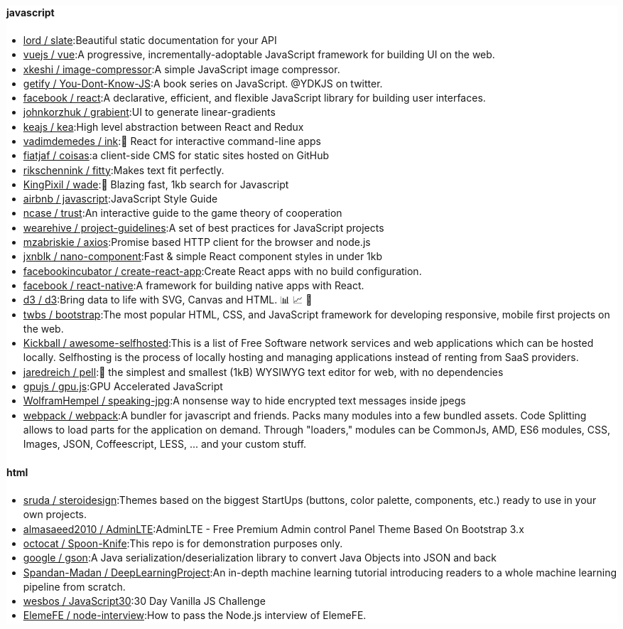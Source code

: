 #### javascript
* [lord / slate](https://github.com/lord/slate):Beautiful static documentation for your API
* [vuejs / vue](https://github.com/vuejs/vue):A progressive, incrementally-adoptable JavaScript framework for building UI on the web.
* [xkeshi / image-compressor](https://github.com/xkeshi/image-compressor):A simple JavaScript image compressor.
* [getify / You-Dont-Know-JS](https://github.com/getify/You-Dont-Know-JS):A book series on JavaScript. @YDKJS on twitter.
* [facebook / react](https://github.com/facebook/react):A declarative, efficient, and flexible JavaScript library for building user interfaces.
* [johnkorzhuk / grabient](https://github.com/johnkorzhuk/grabient):UI to generate linear-gradients
* [keajs / kea](https://github.com/keajs/kea):High level abstraction between React and Redux
* [vadimdemedes / ink](https://github.com/vadimdemedes/ink):🌈 React for interactive command-line apps
* [fiatjaf / coisas](https://github.com/fiatjaf/coisas):a client-side CMS for static sites hosted on GitHub
* [rikschennink / fitty](https://github.com/rikschennink/fitty):Makes text fit perfectly.
* [KingPixil / wade](https://github.com/KingPixil/wade):🌊 Blazing fast, 1kb search for Javascript
* [airbnb / javascript](https://github.com/airbnb/javascript):JavaScript Style Guide
* [ncase / trust](https://github.com/ncase/trust):An interactive guide to the game theory of cooperation
* [wearehive / project-guidelines](https://github.com/wearehive/project-guidelines):A set of best practices for JavaScript projects
* [mzabriskie / axios](https://github.com/mzabriskie/axios):Promise based HTTP client for the browser and node.js
* [jxnblk / nano-component](https://github.com/jxnblk/nano-component):Fast & simple React component styles in under 1kb
* [facebookincubator / create-react-app](https://github.com/facebookincubator/create-react-app):Create React apps with no build configuration.
* [facebook / react-native](https://github.com/facebook/react-native):A framework for building native apps with React.
* [d3 / d3](https://github.com/d3/d3):Bring data to life with SVG, Canvas and HTML. 📊 📈 🎉
* [twbs / bootstrap](https://github.com/twbs/bootstrap):The most popular HTML, CSS, and JavaScript framework for developing responsive, mobile first projects on the web.
* [Kickball / awesome-selfhosted](https://github.com/Kickball/awesome-selfhosted):This is a list of Free Software network services and web applications which can be hosted locally. Selfhosting is the process of locally hosting and managing applications instead of renting from SaaS providers.
* [jaredreich / pell](https://github.com/jaredreich/pell):📝 the simplest and smallest (1kB) WYSIWYG text editor for web, with no dependencies
* [gpujs / gpu.js](https://github.com/gpujs/gpu.js):GPU Accelerated JavaScript
* [WolframHempel / speaking-jpg](https://github.com/WolframHempel/speaking-jpg):A nonsense way to hide encrypted text messages inside jpegs
* [webpack / webpack](https://github.com/webpack/webpack):A bundler for javascript and friends. Packs many modules into a few bundled assets. Code Splitting allows to load parts for the application on demand. Through "loaders," modules can be CommonJs, AMD, ES6 modules, CSS, Images, JSON, Coffeescript, LESS, ... and your custom stuff.

#### html
* [sruda / steroidesign](https://github.com/sruda/steroidesign):Themes based on the biggest StartUps (buttons, color palette, components, etc.) ready to use in your own projects.
* [almasaeed2010 / AdminLTE](https://github.com/almasaeed2010/AdminLTE):AdminLTE - Free Premium Admin control Panel Theme Based On Bootstrap 3.x
* [octocat / Spoon-Knife](https://github.com/octocat/Spoon-Knife):This repo is for demonstration purposes only.
* [google / gson](https://github.com/google/gson):A Java serialization/deserialization library to convert Java Objects into JSON and back
* [Spandan-Madan / DeepLearningProject](https://github.com/Spandan-Madan/DeepLearningProject):An in-depth machine learning tutorial introducing readers to a whole machine learning pipeline from scratch.
* [wesbos / JavaScript30](https://github.com/wesbos/JavaScript30):30 Day Vanilla JS Challenge
* [ElemeFE / node-interview](https://github.com/ElemeFE/node-interview):How to pass the Node.js interview of ElemeFE.